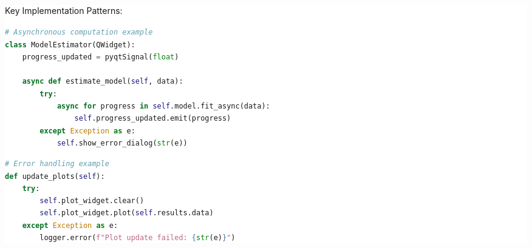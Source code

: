 Key Implementation Patterns:

```python
# Asynchronous computation example
class ModelEstimator(QWidget):
    progress_updated = pyqtSignal(float)
    
    async def estimate_model(self, data):
        try:
            async for progress in self.model.fit_async(data):
                self.progress_updated.emit(progress)
        except Exception as e:
            self.show_error_dialog(str(e))
```

```python
# Error handling example 
def update_plots(self):
    try:
        self.plot_widget.clear()
        self.plot_widget.plot(self.results.data)
    except Exception as e:
        logger.error(f"Plot update failed: {str(e)}")
